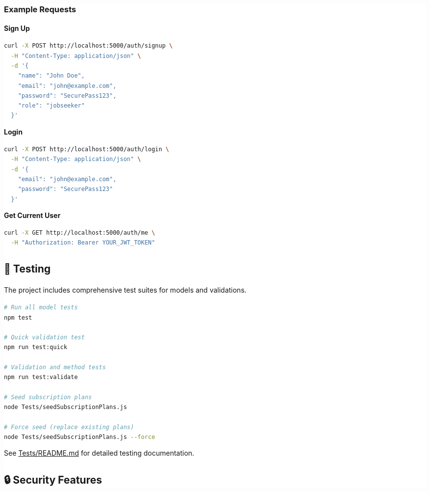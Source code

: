 ### Example Requests

**Sign Up**
```bash
curl -X POST http://localhost:5000/auth/signup \
  -H "Content-Type: application/json" \
  -d '{
    "name": "John Doe",
    "email": "john@example.com",
    "password": "SecurePass123",
    "role": "jobseeker"
  }'
```

**Login**
```bash
curl -X POST http://localhost:5000/auth/login \
  -H "Content-Type: application/json" \
  -d '{
    "email": "john@example.com",
    "password": "SecurePass123"
  }'
```

**Get Current User**
```bash
curl -X GET http://localhost:5000/auth/me \
  -H "Authorization: Bearer YOUR_JWT_TOKEN"
```

## 🧪 Testing

The project includes comprehensive test suites for models and validations.

```bash
# Run all model tests
npm test

# Quick validation test
npm run test:quick

# Validation and method tests
npm run test:validate

# Seed subscription plans
node Tests/seedSubscriptionPlans.js

# Force seed (replace existing plans)
node Tests/seedSubscriptionPlans.js --force
```

See [Tests/README.md](Tests/README.md) for detailed testing documentation.

## 🔒 Security Features

